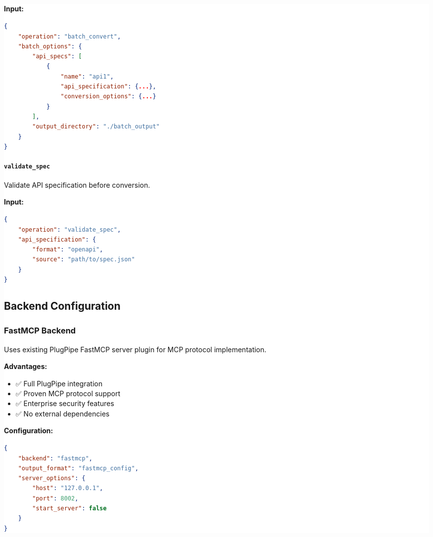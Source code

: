 **Input:**
```json
{
    "operation": "batch_convert",
    "batch_options": {
        "api_specs": [
            {
                "name": "api1",
                "api_specification": {...},
                "conversion_options": {...}
            }
        ],
        "output_directory": "./batch_output"
    }
}
```

#### `validate_spec`
Validate API specification before conversion.

**Input:**
```json
{
    "operation": "validate_spec",
    "api_specification": {
        "format": "openapi",
        "source": "path/to/spec.json"
    }
}
```

## Backend Configuration

### FastMCP Backend
Uses existing PlugPipe FastMCP server plugin for MCP protocol implementation.

**Advantages:**
- ✅ Full PlugPipe integration
- ✅ Proven MCP protocol support
- ✅ Enterprise security features
- ✅ No external dependencies

**Configuration:**
```json
{
    "backend": "fastmcp",
    "output_format": "fastmcp_config",
    "server_options": {
        "host": "127.0.0.1",
        "port": 8002,
        "start_server": false
    }
}
```
